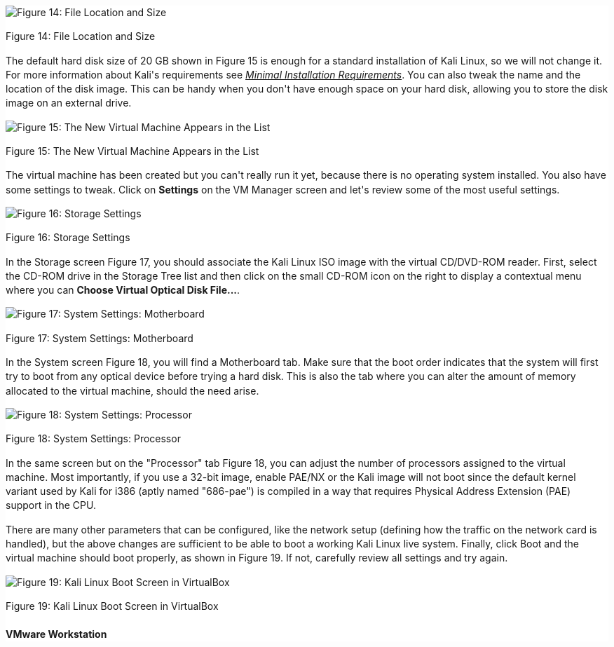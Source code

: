 ![Figure 14: File Location and Size](https://offsec-platform-prod.s3.amazonaws.com/offsec-courses/PEN-103/images/353fcb811074bfe02f2d5ca1118e2ef1-03_vbox-new-vm-06-disk-size.png)

Figure 14: File Location and Size

The default hard disk size of 20 GB shown in Figure 15 is enough for a standard installation of Kali Linux, so we will not change it. For more information about Kali's requirements see [_Minimal Installation Requirements_](https://portal.offsec.com/courses/pen-103/books-and-videos/modal/modules/installing-kali-linux/minimal-installation-requirements/minimal-installation-requirements). You can also tweak the name and the location of the disk image. This can be handy when you don't have enough space on your hard disk, allowing you to store the disk image on an external drive.

![Figure 15: The New Virtual Machine Appears in the List](https://offsec-platform-prod.s3.amazonaws.com/offsec-courses/PEN-103/images/f717d603d4a1587e00ca2baee1ce1076-03_vbox-vm-list.png)

Figure 15: The New Virtual Machine Appears in the List

The virtual machine has been created but you can't really run it yet, because there is no operating system installed. You also have some settings to tweak. Click on **Settings** on the VM Manager screen and let's review some of the most useful settings.

![Figure 16: Storage Settings](https://offsec-platform-prod.s3.amazonaws.com/offsec-courses/PEN-103/images/3f7f699eb1ad7be68ba8803f2d0d7b2f-03_vbox-settings-storage.png)

Figure 16: Storage Settings

In the Storage screen Figure 17, you should associate the Kali Linux ISO image with the virtual CD/DVD-ROM reader. First, select the CD-ROM drive in the Storage Tree list and then click on the small CD-ROM icon on the right to display a contextual menu where you can **Choose Virtual Optical Disk File...**.

![Figure 17: System Settings: Motherboard](https://offsec-platform-prod.s3.amazonaws.com/offsec-courses/PEN-103/images/c1e3b29233d8fa43bf4c3ba8355b0439-03_vbox-settings-system-motherboard.png)

Figure 17: System Settings: Motherboard

In the System screen Figure 18, you will find a Motherboard tab. Make sure that the boot order indicates that the system will first try to boot from any optical device before trying a hard disk. This is also the tab where you can alter the amount of memory allocated to the virtual machine, should the need arise.

![Figure 18: System Settings: Processor](https://offsec-platform-prod.s3.amazonaws.com/offsec-courses/PEN-103/images/a99bc32c3a3150527fded7d6c573b936-03_vbox-settings-system-processor.png)

Figure 18: System Settings: Processor

In the same screen but on the "Processor" tab Figure 18, you can adjust the number of processors assigned to the virtual machine. Most importantly, if you use a 32-bit image, enable PAE/NX or the Kali image will not boot since the default kernel variant used by Kali for i386 (aptly named "686-pae") is compiled in a way that requires Physical Address Extension (PAE) support in the CPU.

There are many other parameters that can be configured, like the network setup (defining how the traffic on the network card is handled), but the above changes are sufficient to be able to boot a working Kali Linux live system. Finally, click Boot and the virtual machine should boot properly, as shown in Figure 19. If not, carefully review all settings and try again.

![Figure 19: Kali Linux Boot Screen in VirtualBox](https://offsec-platform-prod.s3.amazonaws.com/offsec-courses/PEN-103/images/a60d7601c005ac216ccfd4da3fd0a4a1-03_vbox-run-vm.png)

Figure 19: Kali Linux Boot Screen in VirtualBox

#### VMware Workstation
